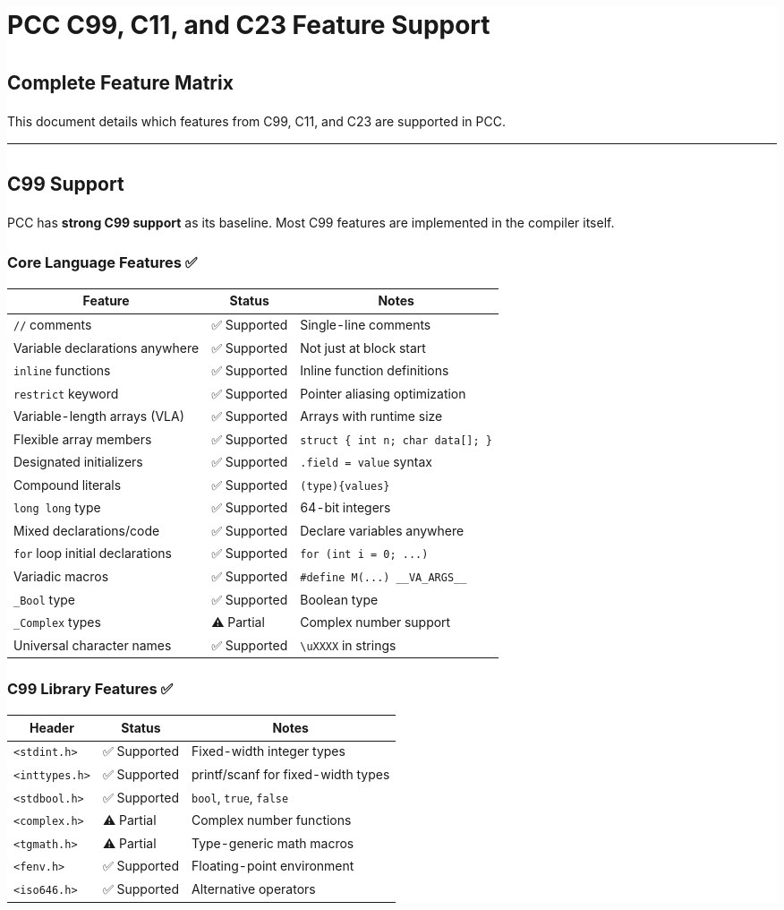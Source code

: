 # PCC C99, C11, and C23 Feature Support

## Complete Feature Matrix

This document details which features from C99, C11, and C23 are supported in PCC.

---

## C99 Support

PCC has **strong C99 support** as its baseline. Most C99 features are implemented in the compiler itself.

### Core Language Features ✅

| Feature | Status | Notes |
|---------|--------|-------|
| `//` comments | ✅ Supported | Single-line comments |
| Variable declarations anywhere | ✅ Supported | Not just at block start |
| `inline` functions | ✅ Supported | Inline function definitions |
| `restrict` keyword | ✅ Supported | Pointer aliasing optimization |
| Variable-length arrays (VLA) | ✅ Supported | Arrays with runtime size |
| Flexible array members | ✅ Supported | `struct { int n; char data[]; }` |
| Designated initializers | ✅ Supported | `.field = value` syntax |
| Compound literals | ✅ Supported | `(type){values}` |
| `long long` type | ✅ Supported | 64-bit integers |
| Mixed declarations/code | ✅ Supported | Declare variables anywhere |
| `for` loop initial declarations | ✅ Supported | `for (int i = 0; ...)` |
| Variadic macros | ✅ Supported | `#define M(...) __VA_ARGS__` |
| `_Bool` type | ✅ Supported | Boolean type |
| `_Complex` types | ⚠️ Partial | Complex number support |
| Universal character names | ✅ Supported | `\uXXXX` in strings |

### C99 Library Features ✅

| Header | Status | Notes |
|--------|--------|-------|
| `<stdint.h>` | ✅ Supported | Fixed-width integer types |
| `<inttypes.h>` | ✅ Supported | printf/scanf for fixed-width types |
| `<stdbool.h>` | ✅ Supported | `bool`, `true`, `false` |
| `<complex.h>` | ⚠️ Partial | Complex number functions |
| `<tgmath.h>` | ⚠️ Partial | Type-generic math macros |
| `<fenv.h>` | ✅ Supported | Floating-point environment |
| `<iso646.h>` | ✅ Supported | Alternative operators |
